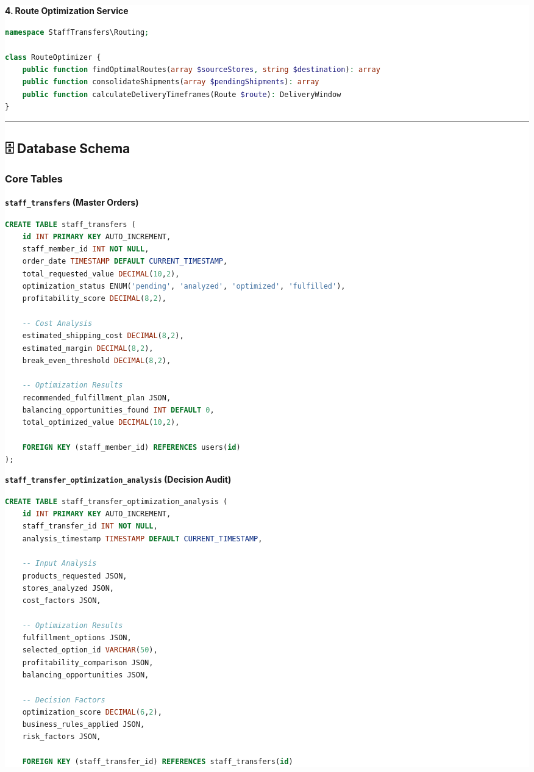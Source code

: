 **4. Route Optimization Service**
```php
namespace StaffTransfers\Routing;

class RouteOptimizer {
    public function findOptimalRoutes(array $sourceStores, string $destination): array
    public function consolidateShipments(array $pendingShipments): array
    public function calculateDeliveryTimeframes(Route $route): DeliveryWindow
}
```

---

## 🗄️ Database Schema

### **Core Tables**

**`staff_transfers` (Master Orders)**
```sql
CREATE TABLE staff_transfers (
    id INT PRIMARY KEY AUTO_INCREMENT,
    staff_member_id INT NOT NULL,
    order_date TIMESTAMP DEFAULT CURRENT_TIMESTAMP,
    total_requested_value DECIMAL(10,2),
    optimization_status ENUM('pending', 'analyzed', 'optimized', 'fulfilled'),
    profitability_score DECIMAL(8,2),
    
    -- Cost Analysis
    estimated_shipping_cost DECIMAL(8,2),
    estimated_margin DECIMAL(8,2),
    break_even_threshold DECIMAL(8,2),
    
    -- Optimization Results
    recommended_fulfillment_plan JSON,
    balancing_opportunities_found INT DEFAULT 0,
    total_optimized_value DECIMAL(10,2),
    
    FOREIGN KEY (staff_member_id) REFERENCES users(id)
);
```

**`staff_transfer_optimization_analysis` (Decision Audit)**
```sql
CREATE TABLE staff_transfer_optimization_analysis (
    id INT PRIMARY KEY AUTO_INCREMENT,
    staff_transfer_id INT NOT NULL,
    analysis_timestamp TIMESTAMP DEFAULT CURRENT_TIMESTAMP,
    
    -- Input Analysis
    products_requested JSON,
    stores_analyzed JSON,
    cost_factors JSON,
    
    -- Optimization Results
    fulfillment_options JSON,
    selected_option_id VARCHAR(50),
    profitability_comparison JSON,
    balancing_opportunities JSON,
    
    -- Decision Factors
    optimization_score DECIMAL(6,2),
    business_rules_applied JSON,
    risk_factors JSON,
    
    FOREIGN KEY (staff_transfer_id) REFERENCES staff_transfers(id)
```
